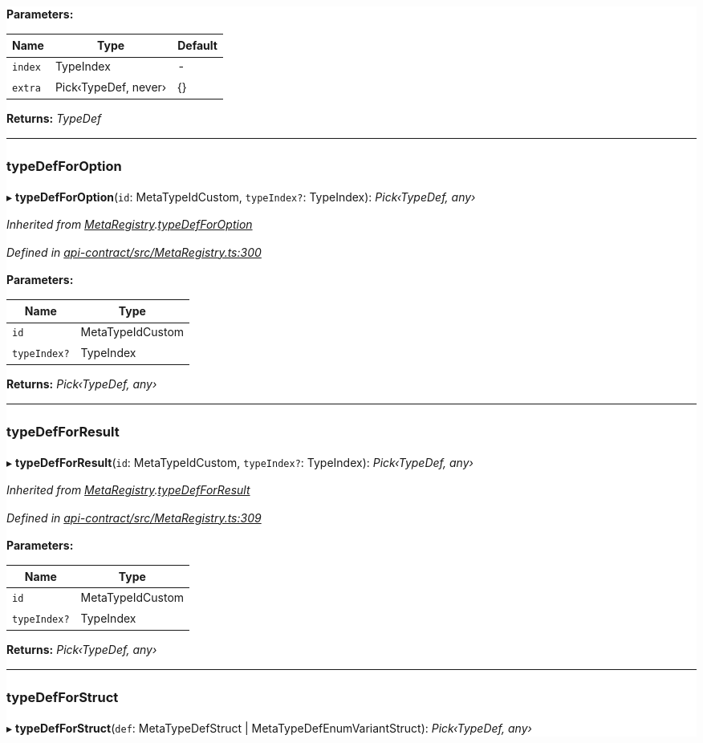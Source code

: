 **Parameters:**

Name | Type | Default |
------ | ------ | ------ |
`index` | TypeIndex | - |
`extra` | Pick‹TypeDef, never› |  {} |

**Returns:** *TypeDef*

___

###  typeDefForOption

▸ **typeDefForOption**(`id`: MetaTypeIdCustom, `typeIndex?`: TypeIndex): *Pick‹TypeDef, any›*

*Inherited from [MetaRegistry](_metaregistry_.metaregistry.md).[typeDefForOption](_metaregistry_.metaregistry.md#typedefforoption)*

*Defined in [api-contract/src/MetaRegistry.ts:300](https://github.com/polkadot-js/api/blob/b440c9b0ea/packages/api-contract/src/MetaRegistry.ts#L300)*

**Parameters:**

Name | Type |
------ | ------ |
`id` | MetaTypeIdCustom |
`typeIndex?` | TypeIndex |

**Returns:** *Pick‹TypeDef, any›*

___

###  typeDefForResult

▸ **typeDefForResult**(`id`: MetaTypeIdCustom, `typeIndex?`: TypeIndex): *Pick‹TypeDef, any›*

*Inherited from [MetaRegistry](_metaregistry_.metaregistry.md).[typeDefForResult](_metaregistry_.metaregistry.md#typedefforresult)*

*Defined in [api-contract/src/MetaRegistry.ts:309](https://github.com/polkadot-js/api/blob/b440c9b0ea/packages/api-contract/src/MetaRegistry.ts#L309)*

**Parameters:**

Name | Type |
------ | ------ |
`id` | MetaTypeIdCustom |
`typeIndex?` | TypeIndex |

**Returns:** *Pick‹TypeDef, any›*

___

###  typeDefForStruct

▸ **typeDefForStruct**(`def`: MetaTypeDefStruct | MetaTypeDefEnumVariantStruct): *Pick‹TypeDef, any›*
